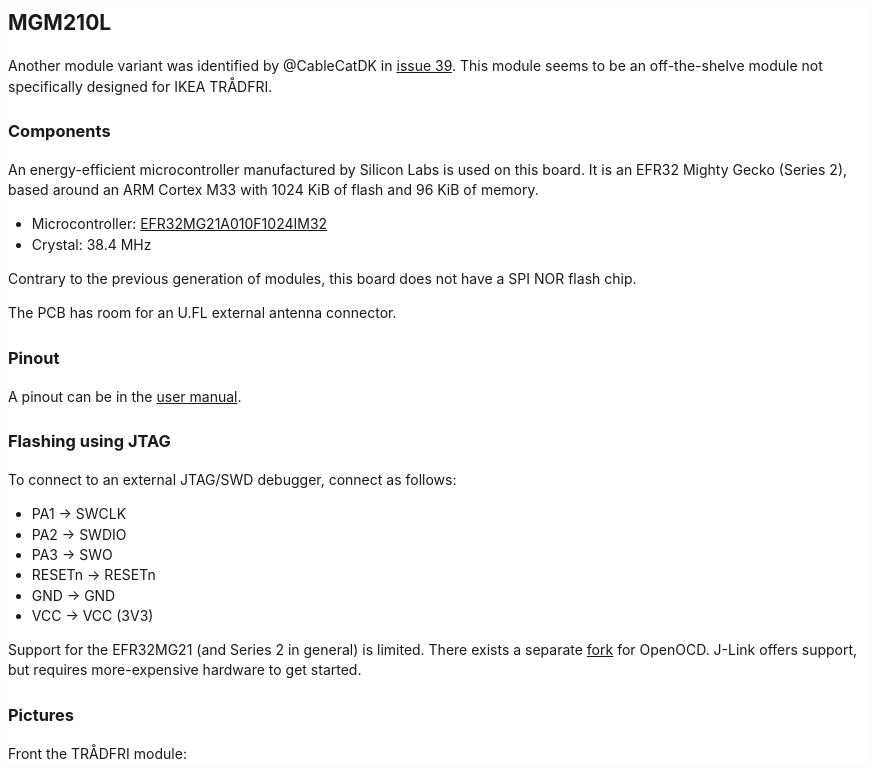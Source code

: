 ## MGM210L
Another module variant was identified by @CableCatDK in [issue 39](https://github.com/basilfx/TRADFRI-Hacking/issues/39).
This module seems to be an off-the-shelve module not specifically designed for
IKEA TRÅDFRI.

### Components
An energy-efficient microcontroller manufactured by Silicon Labs is used on
this board. It is an EFR32 Mighty Gecko (Series 2), based around an
ARM Cortex M33 with 1024 KiB of flash and 96 KiB of memory.

* Microcontroller: [EFR32MG21A010F1024IM32](https://www.silabs.com/wireless/zigbee/efr32mg21-series-2-socs/device.efr32mg21a010f1024im32)
* Crystal: 38.4 MHz

Contrary to the previous generation of modules, this board does not have a
SPI NOR flash chip.

The PCB has room for an U.FL external antenna connector.

### Pinout
A pinout can be in the [user manual](https://www.silabs.com/documents/public/data-sheets/mgm210l-datasheet.pdf).

### Flashing using JTAG
To connect to an external JTAG/SWD debugger, connect as follows:

* PA1 -> SWCLK
* PA2 -> SWDIO
* PA3 -> SWO
* RESETn -> RESETn
* GND -> GND
* VCC -> VCC (3V3)

Support for the EFR32MG21 (and Series 2 in general) is limited. There exists a
separate [fork](https://github.com/knieriem/openocd-efm32-series2) for OpenOCD.
J-Link offers support, but requires more-expensive hardware to get started.

### Pictures
Front the TRÅDFRI module:
